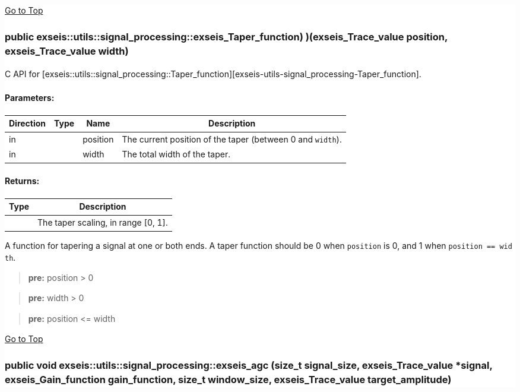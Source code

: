 


[Go to Top](#exseis-utils-signal_processing)

### <a name='exseis-utils-signal_processing-exseis_Taper_function' /> public exseis::utils::signal_processing::exseis_Taper_function) )(exseis_Trace_value position, exseis_Trace_value width)

C API for [exseis::utils::signal_processing::Taper_function][exseis-utils-signal_processing-Taper_function]. 




#### Parameters: 
| Direction | Type | Name | Description | 
| ---- | ---- | ---- | ---- |
| in |  | position | The current position of the taper (between 0 and `width`).  |
| in |  | width | The total width of the taper. |

#### Returns: 
| Type | Description | 
| ---- | ---- |
|  | The taper scaling, in range [0, 1]. |







A function for tapering a signal at one or both ends. A taper function should be 0 when `position` is 0, and 1 when `position == width`.






> **pre:** position > 0 





> **pre:** width > 0 





> **pre:** position <= width 




[Go to Top](#exseis-utils-signal_processing)

### <a name='exseis-utils-signal_processing-exseis_agc' /> public void exseis::utils::signal_processing::exseis_agc (size_t signal_size, exseis_Trace_value *signal, exseis_Gain_function gain_function, size_t window_size, exseis_Trace_value target_amplitude)
